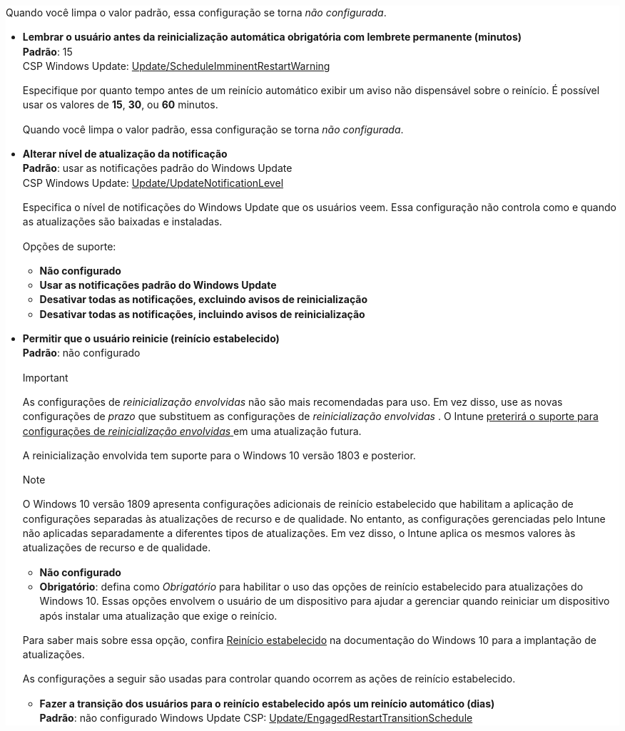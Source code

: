   Quando você limpa o valor padrão, essa configuração se torna *não configurada*.  

- **Lembrar o usuário antes da reinicialização automática obrigatória com lembrete permanente (minutos)**  
  **Padrão**: 15  
  CSP Windows Update: [Update/ScheduleImminentRestartWarning](https://docs.microsoft.com/windows/client-management/mdm/policy-csp-update#update-scheduleimminentrestartwarning)  

  Especifique por quanto tempo antes de um reinício automático exibir um aviso não dispensável sobre o reinício. É possível usar os valores de **15**, **30**, ou **60** minutos.  

  Quando você limpa o valor padrão, essa configuração se torna *não configurada*.  

- **Alterar nível de atualização da notificação**  
  **Padrão**: usar as notificações padrão do Windows Update  
  CSP Windows Update: [Update/UpdateNotificationLevel](https://docs.microsoft.com/windows/client-management/mdm/policy-csp-update#update-updatenotificationlevel)
  
  Especifica o nível de notificações do Windows Update que os usuários veem. Essa configuração não controla como e quando as atualizações são baixadas e instaladas.  

  Opções de suporte:
  - **Não configurado**
  - **Usar as notificações padrão do Windows Update**
  - **Desativar todas as notificações, excluindo avisos de reinicialização**
  - **Desativar todas as notificações, incluindo avisos de reinicialização**  

- **Permitir que o usuário reinicie (reinício estabelecido)**  
  **Padrão**: não configurado  
  > [!IMPORTANT]  
  > As configurações de *reinicialização envolvidas* não são mais recomendadas para uso. Em vez disso, use as novas configurações de *prazo* que substituem as configurações de *reinicialização envolvidas* . O Intune [preterirá o suporte para configurações de *reinicialização envolvidas* ](../fundamentals/whats-new.md#plan-for-change-new-windows-updates-settings-in-intune-) em uma atualização futura.

  A reinicialização envolvida tem suporte para o Windows 10 versão 1803 e posterior. 

  > [!NOTE]  
  > O Windows 10 versão 1809 apresenta configurações adicionais de reinício estabelecido que habilitam a aplicação de configurações separadas às atualizações de recurso e de qualidade. No entanto, as configurações gerenciadas pelo Intune não aplicadas separadamente a diferentes tipos de atualizações. Em vez disso, o Intune aplica os mesmos valores às atualizações de recurso e de qualidade.  
  
  - **Não configurado**  
  - **Obrigatório**: defina como *Obrigatório* para habilitar o uso das opções de reinício estabelecido para atualizações do Windows 10. Essas opções envolvem o usuário de um dispositivo para ajudar a gerenciar quando reiniciar um dispositivo após instalar uma atualização que exige o reinício.  

  Para saber mais sobre essa opção, confira [Reinício estabelecido](https://docs.microsoft.com/windows/deployment/update/waas-restart#engaged-restart) na documentação do Windows 10 para a implantação de atualizações.  

  As configurações a seguir são usadas para controlar quando ocorrem as ações de reinício estabelecido.  

  - **Fazer a transição dos usuários para o reinício estabelecido após um reinício automático (dias)**  
    **Padrão**: não configurado Windows Update CSP: [Update/EngagedRestartTransitionSchedule](https://docs.microsoft.com/windows/client-management/mdm/policy-csp-update#update-engagedrestarttransitionschedule)  
    